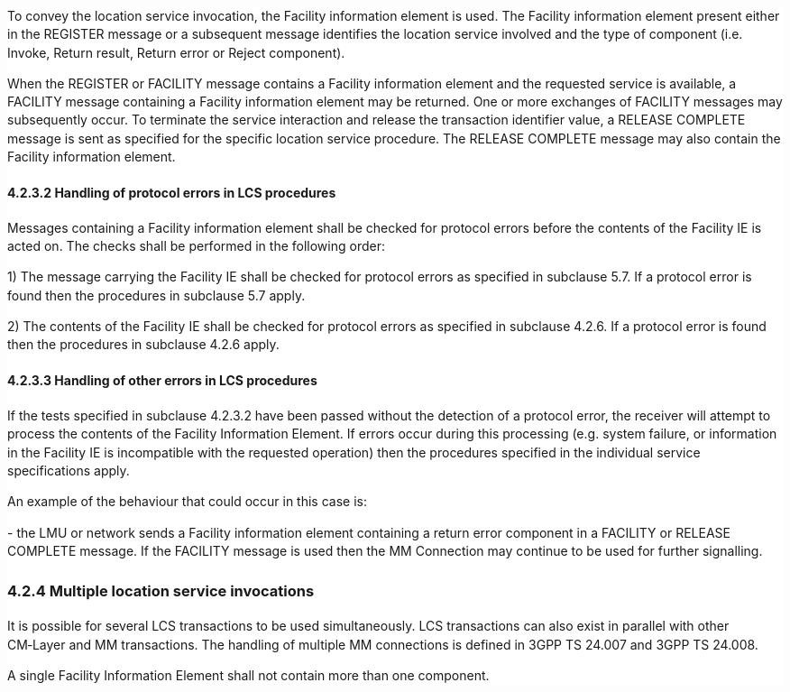 To convey the location service invocation, the Facility information
element is used. The Facility information element present either in the
REGISTER message or a subsequent message identifies the location service
involved and the type of component (i.e. Invoke, Return result, Return
error or Reject component).

When the REGISTER or FACILITY message contains a Facility information
element and the requested service is available, a FACILITY message
containing a Facility information element may be returned. One or more
exchanges of FACILITY messages may subsequently occur. To terminate the
service interaction and release the transaction identifier value, a
RELEASE COMPLETE message is sent as specified for the specific location
service procedure. The RELEASE COMPLETE message may also contain the
Facility information element.

#### 4.2.3.2 Handling of protocol errors in LCS procedures

Messages containing a Facility information element shall be checked for
protocol errors before the contents of the Facility IE is acted on. The
checks shall be performed in the following order:

1\) The message carrying the Facility IE shall be checked for protocol
errors as specified in subclause 5.7. If a protocol error is found then
the procedures in subclause 5.7 apply.

2\) The contents of the Facility IE shall be checked for protocol errors
as specified in subclause 4.2.6. If a protocol error is found then the
procedures in subclause 4.2.6 apply.

#### 4.2.3.3 Handling of other errors in LCS procedures

If the tests specified in subclause 4.2.3.2 have been passed without the
detection of a protocol error, the receiver will attempt to process the
contents of the Facility Information Element. If errors occur during
this processing (e.g. system failure, or information in the Facility IE
is incompatible with the requested operation) then the procedures
specified in the individual service specifications apply.

An example of the behaviour that could occur in this case is:

\- the LMU or network sends a Facility information element containing a
return error component in a FACILITY or RELEASE COMPLETE message. If the
FACILITY message is used then the MM Connection may continue to be used
for further signalling.

### 4.2.4 Multiple location service invocations

It is possible for several LCS transactions to be used simultaneously.
LCS transactions can also exist in parallel with other CM‑Layer and MM
transactions. The handling of multiple MM connections is defined in 3GPP
TS 24.007 and 3GPP TS 24.008.

A single Facility Information Element shall not contain more than one
component.
